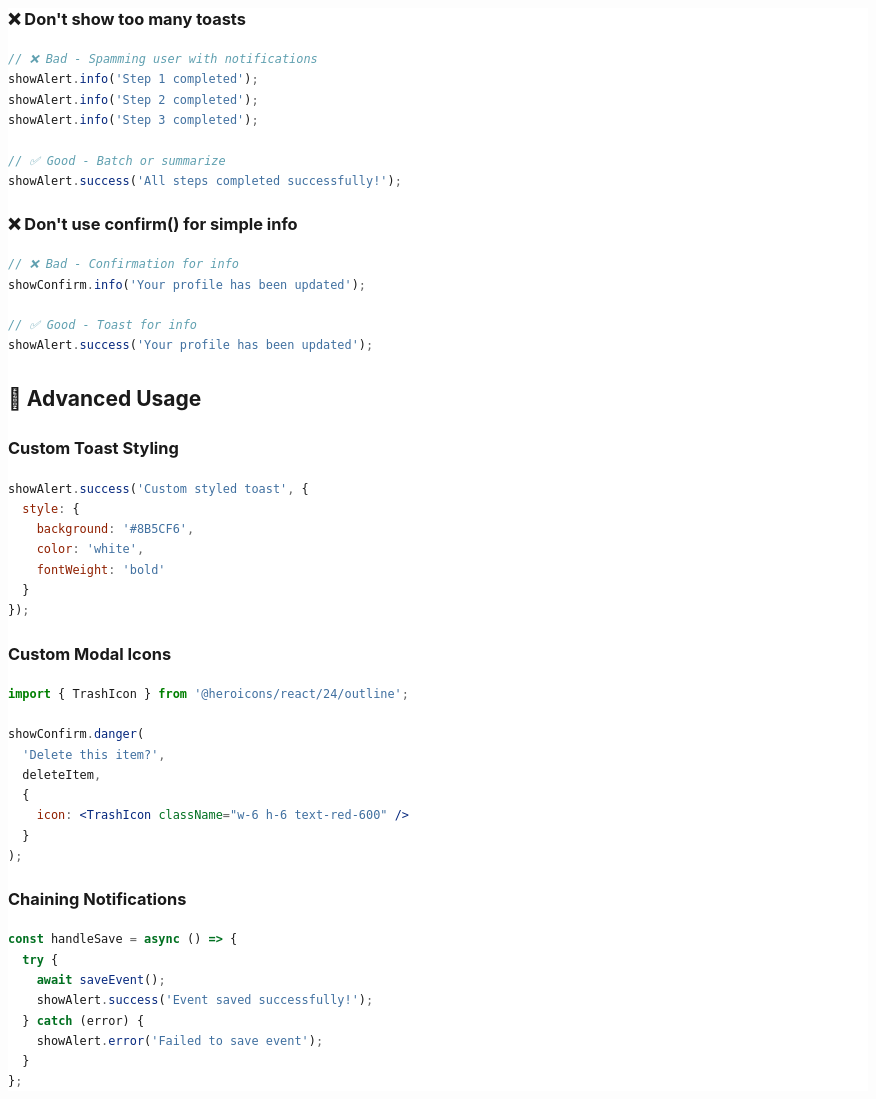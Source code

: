 ### ❌ Don't show too many toasts
```jsx
// ❌ Bad - Spamming user with notifications
showAlert.info('Step 1 completed');
showAlert.info('Step 2 completed');
showAlert.info('Step 3 completed');

// ✅ Good - Batch or summarize
showAlert.success('All steps completed successfully!');
```

### ❌ Don't use confirm() for simple info
```jsx
// ❌ Bad - Confirmation for info
showConfirm.info('Your profile has been updated');

// ✅ Good - Toast for info
showAlert.success('Your profile has been updated');
```

## 🔧 Advanced Usage

### Custom Toast Styling
```jsx
showAlert.success('Custom styled toast', {
  style: {
    background: '#8B5CF6',
    color: 'white',
    fontWeight: 'bold'
  }
});
```

### Custom Modal Icons
```jsx
import { TrashIcon } from '@heroicons/react/24/outline';

showConfirm.danger(
  'Delete this item?',
  deleteItem,
  {
    icon: <TrashIcon className="w-6 h-6 text-red-600" />
  }
);
```

### Chaining Notifications
```jsx
const handleSave = async () => {
  try {
    await saveEvent();
    showAlert.success('Event saved successfully!');
  } catch (error) {
    showAlert.error('Failed to save event');
  }
};
```
